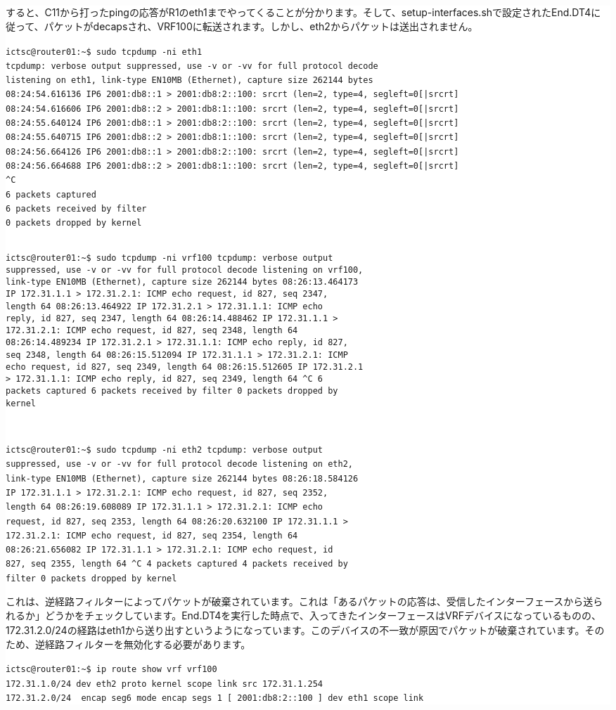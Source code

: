 
<p>すると、C11から打ったpingの応答がR1のeth1までやってくることが分かります。そして、setup-interfaces.shで設定されたEnd.DT4に従って、パケットがdecapsされ、VRF100に転送されます。しかし、eth2からパケットは送出されません。</p>


<div class="wp-block-syntaxhighlighter-code "><pre class="brush: plain; title: ; title: ; notranslate" title=""><code>ictsc@router01:~$ sudo tcpdump -ni eth1
tcpdump: verbose output suppressed, use -v or -vv for full protocol decode
listening on eth1, link-type EN10MB (Ethernet), capture size 262144 bytes
08:24:54.616136 IP6 2001:db8::1 &gt; 2001:db8:2::100: srcrt (len=2, type=4, segleft=0&#91;|srcrt]
08:24:54.616606 IP6 2001:db8::2 &gt; 2001:db8:1::100: srcrt (len=2, type=4, segleft=0&#91;|srcrt]
08:24:55.640124 IP6 2001:db8::1 &gt; 2001:db8:2::100: srcrt (len=2, type=4, segleft=0&#91;|srcrt]
08:24:55.640715 IP6 2001:db8::2 &gt; 2001:db8:1::100: srcrt (len=2, type=4, segleft=0&#91;|srcrt]
08:24:56.664126 IP6 2001:db8::1 &gt; 2001:db8:2::100: srcrt (len=2, type=4, segleft=0&#91;|srcrt]
08:24:56.664688 IP6 2001:db8::2 &gt; 2001:db8:1::100: srcrt (len=2, type=4, segleft=0&#91;|srcrt]
^C
6 packets captured
6 packets received by filter
0 packets dropped by kernel

ictsc@router01:~$ sudo tcpdump -ni vrf100
tcpdump: verbose output suppressed, use -v or -vv for full protocol decode
listening on vrf100, link-type EN10MB (Ethernet), capture size 262144 bytes
08:26:13.464173 IP 172.31.1.1 &gt; 172.31.2.1: ICMP echo request, id 827, seq 2347, length 64
08:26:13.464922 IP 172.31.2.1 &gt; 172.31.1.1: ICMP echo reply, id 827, seq 2347, length 64
08:26:14.488462 IP 172.31.1.1 &gt; 172.31.2.1: ICMP echo request, id 827, seq 2348, length 64
08:26:14.489234 IP 172.31.2.1 &gt; 172.31.1.1: ICMP echo reply, id 827, seq 2348, length 64
08:26:15.512094 IP 172.31.1.1 &gt; 172.31.2.1: ICMP echo request, id 827, seq 2349, length 64
08:26:15.512605 IP 172.31.2.1 &gt; 172.31.1.1: ICMP echo reply, id 827, seq 2349, length 64
^C
6 packets captured
6 packets received by filter
0 packets dropped by kernel

ictsc@router01:~$ sudo tcpdump -ni eth2
tcpdump: verbose output suppressed, use -v or -vv for full protocol decode
listening on eth2, link-type EN10MB (Ethernet), capture size 262144 bytes
08:26:18.584126 IP 172.31.1.1 &gt; 172.31.2.1: ICMP echo request, id 827, seq 2352, length 64
08:26:19.608089 IP 172.31.1.1 &gt; 172.31.2.1: ICMP echo request, id 827, seq 2353, length 64
08:26:20.632100 IP 172.31.1.1 &gt; 172.31.2.1: ICMP echo request, id 827, seq 2354, length 64
08:26:21.656082 IP 172.31.1.1 &gt; 172.31.2.1: ICMP echo request, id 827, seq 2355, length 64
^C
4 packets captured
4 packets received by filter
0 packets dropped by kernel</code></pre></div>


<p>これは、逆経路フィルターによってパケットが破棄されています。これは「あるパケットの応答は、受信したインターフェースから送られるか」どうかをチェックしています。End.DT4を実行した時点で、入ってきたインターフェースはVRFデバイスになっているものの、172.31.2.0/24の経路はeth1から送り出すというようになっています。このデバイスの不一致が原因でパケットが破棄されています。そのため、逆経路フィルターを無効化する必要があります。</p>


<div class="wp-block-syntaxhighlighter-code "><pre class="brush: plain; title: ; title: ; notranslate" title=""><code>ictsc@router01:~$ ip route show vrf vrf100
172.31.1.0/24 dev eth2 proto kernel scope link src 172.31.1.254
172.31.2.0/24  encap seg6 mode encap segs 1 &#91; 2001:db8:2::100 ] dev eth1 scope link</code></pre></div>
